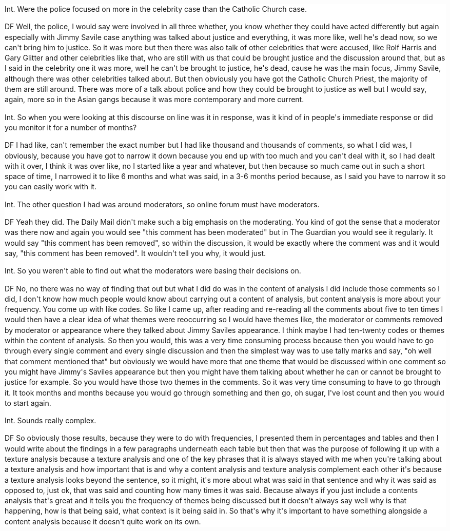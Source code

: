 Int. Were the police focused on more in the celebrity case than the Catholic Church case.

DF Well, the police, I would say were involved in all three whether, you know whether they could have acted differently but again especially with Jimmy Savile case anything was talked about justice and everything, it was more like, well he's dead now, so we can't bring him to justice. So it was more but then there was also talk of other celebrities that were accused, like Rolf Harris and Gary Glitter and other celebrities like that, who are still with us that could be brought justice and the discussion around that, but as I said in the celebrity one it was more, well he can't be brought to justice, he's dead, cause he was the main focus, Jimmy Savile, although there was other celebrities talked about. But then obviously you have got the Catholic Church Priest, the majority of them are still around. There was more of a talk about police and how they could be brought to justice as well but I would say, again, more so in the Asian gangs because it was more contemporary and more current.

Int. So when you were looking at this discourse on line was it in response, was it kind of in people's immediate response or did you monitor it for a number of months?

DF I had like, can't remember the exact number but I had like thousand and thousands of comments, so what I did was, I obviously, because you have got to narrow it down because you end up with too much and you can't deal with it, so I had dealt with it over, I think it was over like, no I started like a year and whatever, but then because so much came out in such a short space of time, I narrowed it to like 6 months and what was said, in a 3-6 months period because, as I said you have to narrow it so you can easily work with it.

Int. The other question I had was around moderators, so online forum must have moderators.

DF Yeah they did. The Daily Mail didn't make such a big emphasis on the moderating. You kind of got the sense that a moderator was there now and again you would see "this comment has been moderated" but in The Guardian you would see it regularly. It would say "this comment has been removed", so within the discussion, it would be exactly where the comment was and it would say, "this comment has been removed". It wouldn't tell you why, it would just.

Int. So you weren't able to find out what the moderators were basing their decisions on.

DF No, no there was no way of finding that out but what I did do was in the content of analysis I did include those comments so I did, I don't know how much people would know about carrying out a content of analysis, but content analysis is more about your frequency. You come up with like codes. So like I came up, after reading and re-reading all the comments about five to ten times I would then have a clear idea of what themes were reoccurring so I would have themes like, the moderator or comments removed by moderator or appearance where they talked about Jimmy Saviles appearance. I think maybe I had ten-twenty codes or themes within the content of analysis. So then you would, this was a very time consuming process because then you would have to go through every single comment and every single discussion and then the simplest way was to use tally marks and say, "oh well that comment mentioned that" but obviously we would have more that one theme that would be discussed within one comment so you might have Jimmy's Saviles appearance but then you might have them talking about whether he can or cannot be brought to justice for example. So you would have those two themes in the comments. So it was very time consuming to have to go through it. It took months and months because you would go through something and then go, oh sugar, I've lost count and then you would to start again.

Int. Sounds really complex.

DF So obviously those results, because they were to do with frequencies, I presented them in percentages and tables and then I would write about the findings in a few paragraphs underneath each table but then that was the purpose of following it up with a texture analysis because a texture analysis and one of the key phrases that it is always stayed with me when you're talking about a texture analysis and how important that is and why a content analysis and texture analysis complement each other it's because a texture analysis looks beyond the sentence, so it might, it's more about what was said in that sentence and why it was said as opposed to, just ok, that was said and counting how many times it was said. Because always if you just include a contents analysis that's great and it tells you the frequency of themes being discussed but it doesn't always say well why is that happening, how is that being said, what context is it being said in. So that's why it's important to have something alongside a content analysis because it doesn't quite work on its own.

